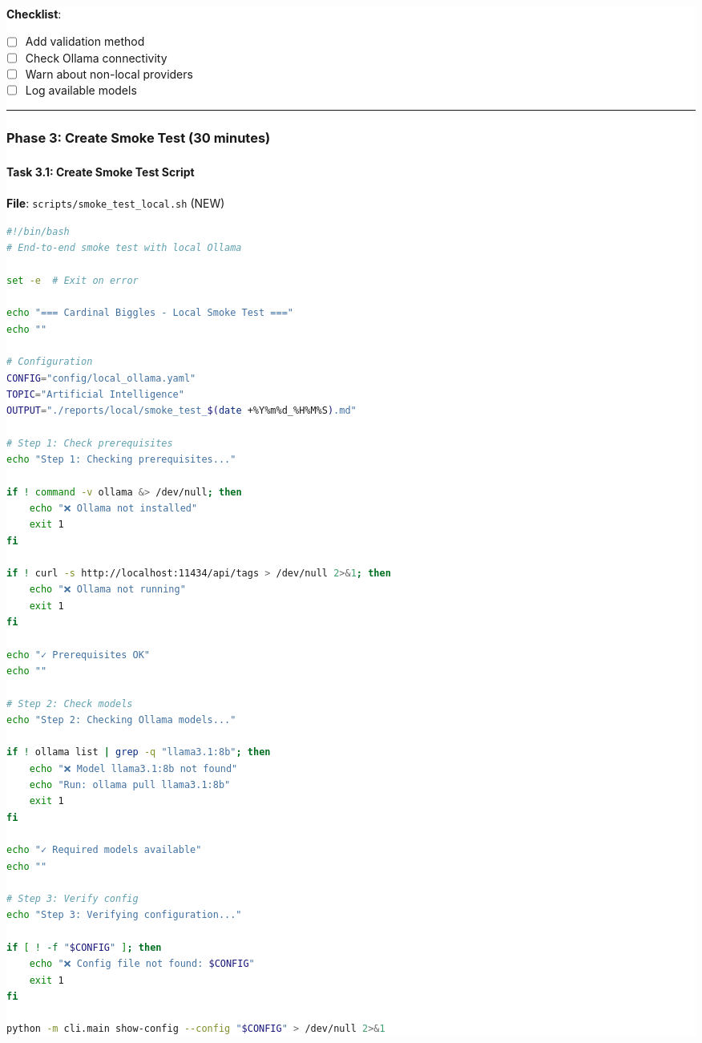 **Checklist**:
- [ ] Add validation method
- [ ] Check Ollama connectivity
- [ ] Warn about non-local providers
- [ ] Log available models

---

### Phase 3: Create Smoke Test (30 minutes)

#### Task 3.1: Create Smoke Test Script

**File**: `scripts/smoke_test_local.sh` (NEW)

```bash
#!/bin/bash
# End-to-end smoke test with local Ollama

set -e  # Exit on error

echo "=== Cardinal Biggles - Local Smoke Test ==="
echo ""

# Configuration
CONFIG="config/local_ollama.yaml"
TOPIC="Artificial Intelligence"
OUTPUT="./reports/local/smoke_test_$(date +%Y%m%d_%H%M%S).md"

# Step 1: Check prerequisites
echo "Step 1: Checking prerequisites..."

if ! command -v ollama &> /dev/null; then
    echo "❌ Ollama not installed"
    exit 1
fi

if ! curl -s http://localhost:11434/api/tags > /dev/null 2>&1; then
    echo "❌ Ollama not running"
    exit 1
fi

echo "✓ Prerequisites OK"
echo ""

# Step 2: Check models
echo "Step 2: Checking Ollama models..."

if ! ollama list | grep -q "llama3.1:8b"; then
    echo "❌ Model llama3.1:8b not found"
    echo "Run: ollama pull llama3.1:8b"
    exit 1
fi

echo "✓ Required models available"
echo ""

# Step 3: Verify config
echo "Step 3: Verifying configuration..."

if [ ! -f "$CONFIG" ]; then
    echo "❌ Config file not found: $CONFIG"
    exit 1
fi

python -m cli.main show-config --config "$CONFIG" > /dev/null 2>&1
```